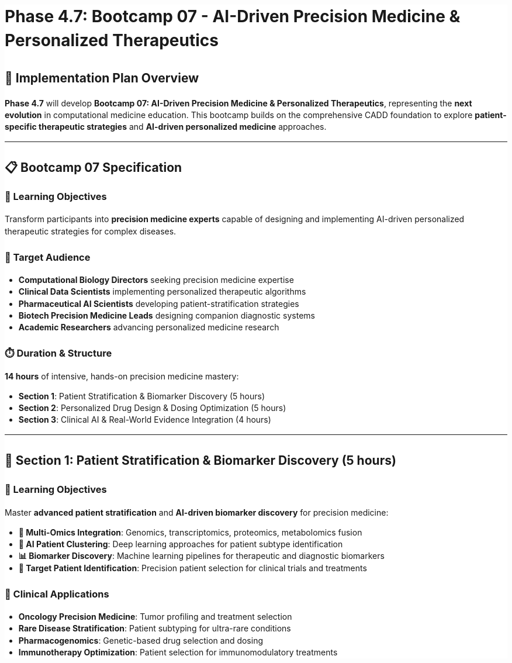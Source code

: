 # Phase 4.7: Bootcamp 07 - AI-Driven Precision Medicine & Personalized Therapeutics

## 🎯 **Implementation Plan Overview**

**Phase 4.7** will develop **Bootcamp 07: AI-Driven Precision Medicine & Personalized Therapeutics**, representing the **next evolution** in computational medicine education. This bootcamp builds on the comprehensive CADD foundation to explore **patient-specific therapeutic strategies** and **AI-driven personalized medicine** approaches.

---

## 📋 **Bootcamp 07 Specification**

### **🎯 Learning Objectives**
Transform participants into **precision medicine experts** capable of designing and implementing AI-driven personalized therapeutic strategies for complex diseases.

### **🏢 Target Audience**
- **Computational Biology Directors** seeking precision medicine expertise
- **Clinical Data Scientists** implementing personalized therapeutic algorithms
- **Pharmaceutical AI Scientists** developing patient-stratification strategies
- **Biotech Precision Medicine Leads** designing companion diagnostic systems
- **Academic Researchers** advancing personalized medicine research

### **⏱️ Duration & Structure**
**14 hours** of intensive, hands-on precision medicine mastery:
- **Section 1**: Patient Stratification & Biomarker Discovery (5 hours)
- **Section 2**: Personalized Drug Design & Dosing Optimization (5 hours)
- **Section 3**: Clinical AI & Real-World Evidence Integration (4 hours)

---

## 🧬 **Section 1: Patient Stratification & Biomarker Discovery (5 hours)**

### **🎯 Learning Objectives**
Master **advanced patient stratification** and **AI-driven biomarker discovery** for precision medicine:

- **🔬 Multi-Omics Integration**: Genomics, transcriptomics, proteomics, metabolomics fusion
- **🤖 AI Patient Clustering**: Deep learning approaches for patient subtype identification
- **📊 Biomarker Discovery**: Machine learning pipelines for therapeutic and diagnostic biomarkers
- **🎯 Target Patient Identification**: Precision patient selection for clinical trials and treatments

### **🏥 Clinical Applications**
- **Oncology Precision Medicine**: Tumor profiling and treatment selection
- **Rare Disease Stratification**: Patient subtyping for ultra-rare conditions
- **Pharmacogenomics**: Genetic-based drug selection and dosing
- **Immunotherapy Optimization**: Patient selection for immunomodulatory treatments
